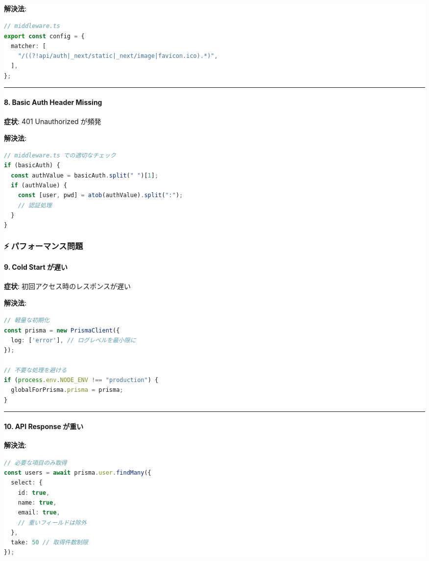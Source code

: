 **解決法**:
```typescript
// middleware.ts
export const config = {
  matcher: [
    "/((?!api/auth|_next/static|_next/image|favicon.ico).*)",
  ],
};
```

---

#### 8. Basic Auth Header Missing

**症状**: 401 Unauthorized が頻発

**解決法**:
```typescript
// middleware.ts での適切なチェック
if (basicAuth) {
  const authValue = basicAuth.split(" ")[1];
  if (authValue) {
    const [user, pwd] = atob(authValue).split(":");
    // 認証処理
  }
}
```

### ⚡ パフォーマンス問題

#### 9. Cold Start が遅い

**症状**: 初回アクセス時のレスポンスが遅い

**解決法**:
```typescript
// 軽量な初期化
const prisma = new PrismaClient({
  log: ['error'], // ログレベルを最小限に
});

// 不要な処理を避ける
if (process.env.NODE_ENV !== "production") {
  globalForPrisma.prisma = prisma;
}
```

---

#### 10. API Response が重い

**解決法**:
```typescript
// 必要な項目のみ取得
const users = await prisma.user.findMany({
  select: {
    id: true,
    name: true,
    email: true,
    // 重いフィールドは除外
  },
  take: 50 // 取得件数制限
});
```
